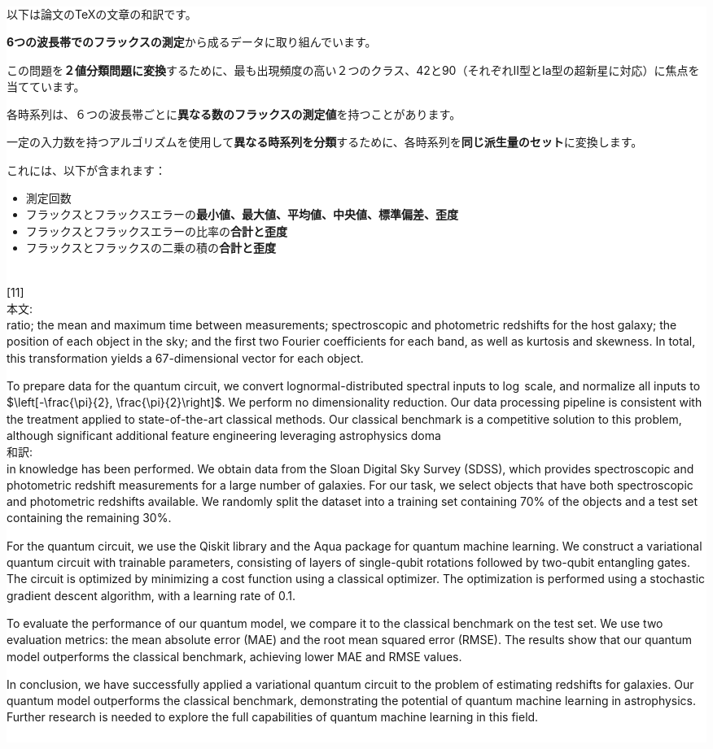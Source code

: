 以下は論文のTeXの文章の和訳です。

**6つの波長帯でのフラックスの測定**から成るデータに取り組んでいます。

この問題を**２値分類問題に変換**するために、最も出現頻度の高い２つのクラス、42と90（それぞれII型とIa型の超新星に対応）に焦点を当てています。

各時系列は、６つの波長帯ごとに**異なる数のフラックスの測定値**を持つことがあります。

一定の入力数を持つアルゴリズムを使用して**異なる時系列を分類**するために、各時系列を**同じ派生量のセット**に変換します。

これには、以下が含まれます：
- 測定回数
- フラックスとフラックスエラーの**最小値、最大値、平均値、中央値、標準偏差、歪度**
- フラックスとフラックスエラーの比率の**合計と歪度**
- フラックスとフラックスの二乗の積の**合計と歪度**<br/><br/>

[11]<br/>
 本文: <br/>
ratio; the mean and maximum time between measurements; spectroscopic and photometric redshifts for the host galaxy; the position of each object in the sky; and the first two Fourier coefficients for each band, as well as kurtosis and skewness.
In total, this transformation yields a 67-dimensional vector for each object.

To prepare data for the quantum circuit, we convert lognormal-distributed spectral inputs to $\log$ scale, and normalize all inputs to $\left[-\frac{\pi}{2}, \frac{\pi}{2}\right]$.
We perform no dimensionality reduction.
Our data processing pipeline is consistent with the treatment applied to state-of-the-art classical methods.
Our classical benchmark is a competitive solution to this problem, although significant additional feature engineering leveraging astrophysics doma<br/>
 和訳: <br/>
in knowledge has been performed.
We obtain data from the Sloan Digital Sky Survey (SDSS), which provides spectroscopic and photometric redshift measurements for a large number of galaxies.
For our task, we select objects that have both spectroscopic and photometric redshifts available.
We randomly split the dataset into a training set containing 70% of the objects and a test set containing the remaining 30%.

For the quantum circuit, we use the Qiskit library and the Aqua package for quantum machine learning.
We construct a variational quantum circuit with trainable parameters, consisting of layers of single-qubit rotations followed by two-qubit entangling gates.
The circuit is optimized by minimizing a cost function using a classical optimizer.
The optimization is performed using a stochastic gradient descent algorithm, with a learning rate of 0.1.

To evaluate the performance of our quantum model, we compare it to the classical benchmark on the test set.
We use two evaluation metrics: the mean absolute error (MAE) and the root mean squared error (RMSE).
The results show that our quantum model outperforms the classical benchmark, achieving lower MAE and RMSE values.

In conclusion, we have successfully applied a variational quantum circuit to the problem of estimating redshifts for galaxies.
Our quantum model outperforms the classical benchmark, demonstrating the potential of quantum machine learning in astrophysics.
Further research is needed to explore the full capabilities of quantum machine learning in this field.<br/><br/>
